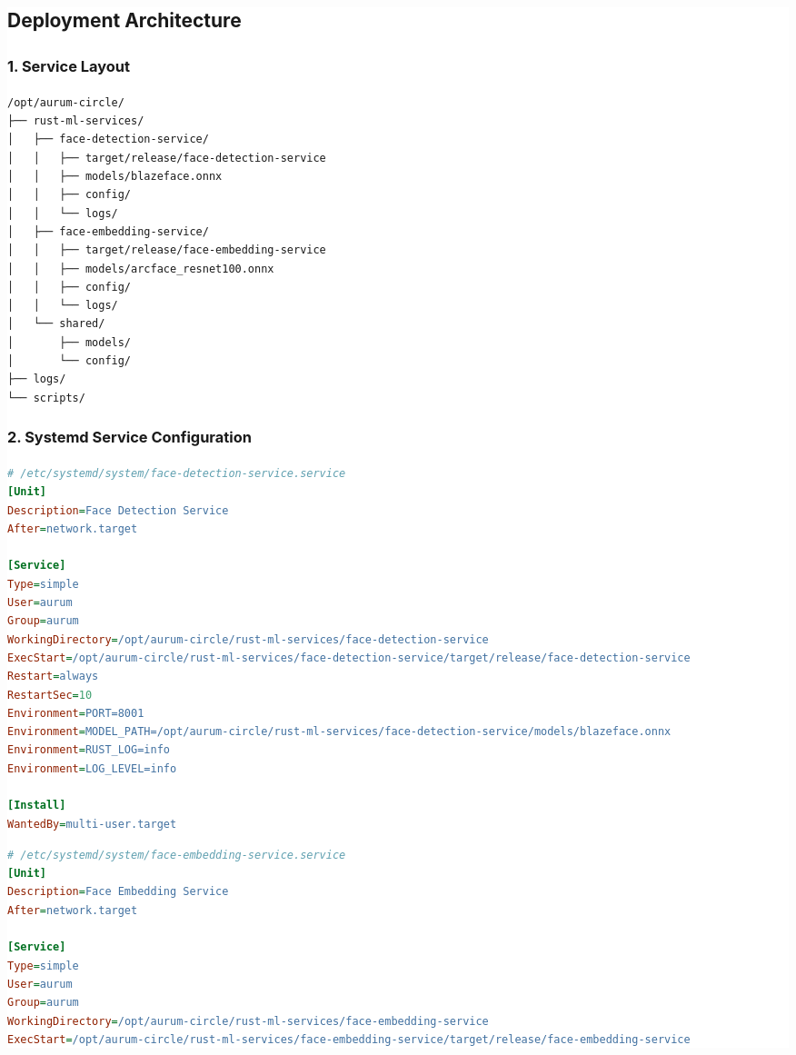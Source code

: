 ## Deployment Architecture

### 1. Service Layout

```
/opt/aurum-circle/
├── rust-ml-services/
│   ├── face-detection-service/
│   │   ├── target/release/face-detection-service
│   │   ├── models/blazeface.onnx
│   │   ├── config/
│   │   └── logs/
│   ├── face-embedding-service/
│   │   ├── target/release/face-embedding-service
│   │   ├── models/arcface_resnet100.onnx
│   │   ├── config/
│   │   └── logs/
│   └── shared/
│       ├── models/
│       └── config/
├── logs/
└── scripts/
```

### 2. Systemd Service Configuration

```ini
# /etc/systemd/system/face-detection-service.service
[Unit]
Description=Face Detection Service
After=network.target

[Service]
Type=simple
User=aurum
Group=aurum
WorkingDirectory=/opt/aurum-circle/rust-ml-services/face-detection-service
ExecStart=/opt/aurum-circle/rust-ml-services/face-detection-service/target/release/face-detection-service
Restart=always
RestartSec=10
Environment=PORT=8001
Environment=MODEL_PATH=/opt/aurum-circle/rust-ml-services/face-detection-service/models/blazeface.onnx
Environment=RUST_LOG=info
Environment=LOG_LEVEL=info

[Install]
WantedBy=multi-user.target
```

```ini
# /etc/systemd/system/face-embedding-service.service
[Unit]
Description=Face Embedding Service
After=network.target

[Service]
Type=simple
User=aurum
Group=aurum
WorkingDirectory=/opt/aurum-circle/rust-ml-services/face-embedding-service
ExecStart=/opt/aurum-circle/rust-ml-services/face-embedding-service/target/release/face-embedding-service
```
